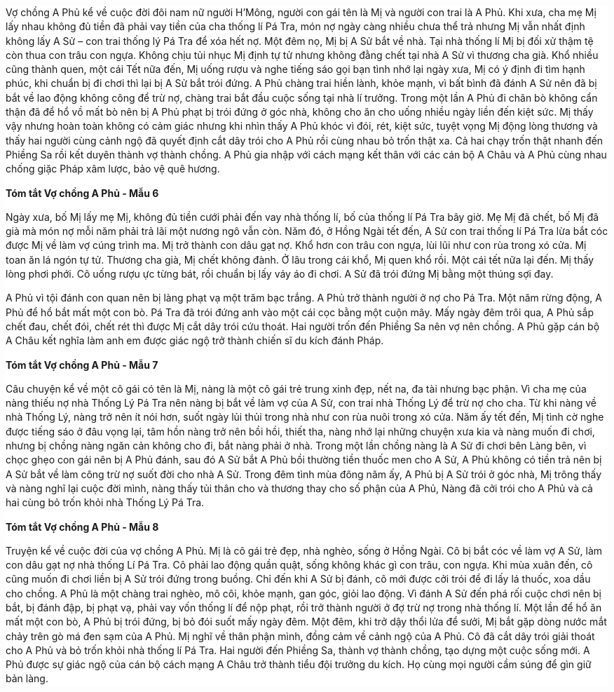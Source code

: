 Vợ chồng A Phủ kể về cuộc đời đôi nam nữ người H’Mông, người con gái tên là Mị và người con trai là A Phủ. Khi xưa, cha mẹ Mị lấy nhau không đủ tiền đã phải vay tiền của cha thống lí Pá Tra, món nợ ngày càng nhiều chưa thể trả nhưng Mị vẫn nhất định không lấy A Sử – con trai thống lý Pá Tra để xóa hết nợ. Một đêm nọ, Mị bị A Sử bắt về nhà. Tại nhà thống lí Mị bị đối xử thậm tệ còn thua con trâu con ngựa. Không chịu tủi nhục Mị định tự tử nhưng không đằng chết tại nhà A Sử vì thương cha già. Khổ nhiều cũng thành quen, một cái Tết nữa đến, Mị uống rượu và nghe tiếng sáo gọi bạn tình nhớ lại ngày xưa, Mị có ý định đi tìm hạnh phúc, khi chuẩn bị đi chơi thì lại bị A Sử bắt trói đứng. A Phủ chàng trai hiền lành, khỏe mạnh, vì bất bình đã đánh A Sử nên đã bị bắt về lao động không công để trừ nợ, chàng trai bắt đầu cuộc sống tại nhà lí trưởng. Trong một lần A Phủ đi chăn bò không cẩn thận đã để hổ vồ mất bò nên bị A Phủ phạt bị trói đứng ở góc nhà, không cho ăn cho uống nhiều ngày liền đến kiệt sức. Mị thấy vậy nhưng hoàn toàn không có cảm giác nhưng khi nhìn thấy A Phủ khóc vì đói, rét, kiệt sức, tuyệt vọng Mị động lòng thương và thấy hai người cùng cảnh ngộ đã quyết định cắt dây trói cho A Phủ rồi cùng nhau bỏ trốn thật xa. Cả hai chạy trốn thật nhanh đến Phiềng Sa rồi kết duyên thành vợ thành chồng. A Phủ gia nhập với cách mạng kết thân với các cán bộ A Châu và A Phủ cùng nhau chống giặc Pháp xâm lược, bảo vệ quê hương.

**Tóm tắt Vợ chồng A Phủ - Mẫu 6**

Ngày xưa, bố Mị lấy mẹ Mị, không đủ tiền cưới phải đến vay nhà thống lí, bố của thống lí Pá Tra bây giờ. Mẹ Mị đã chết, bố Mị đã già mà món nợ mỗi năm phải trả lãi một nương ngô vẫn còn. Năm đó, ở Hồng Ngài tết đến, A Sử con trai thống lí Pá Tra lừa bắt cóc được Mị về làm vợ cúng trình ma. Mị trở thành con dâu gạt nợ. Khổ hơn con trâu con ngựa, lùi lũi như con rùa trong xó cửa. Mị toan ăn lá ngón tự tử. Thương cha già, Mị chết không đành. Ở lâu trong cái khổ, Mị quen khổ rồi. Một cái tết nữa lại đến. Mị thấy lòng phơi phới. Cô uống rượu ực từng bát, rồi chuẩn bị lấy váy áo đi chơi. A Sử đã trói đứng Mị bằng một thúng sợi đay. 

A Phủ vì tội đánh con quan nên bị làng phạt vạ một trăm bạc trắng. A Phủ trở thành người ở nợ cho Pá Tra. Một năm rừng động, A Phủ để hổ bắt mất một con bò. Pá Tra đã trói đứng anh vào một cái cọc bằng một cuộn mây. Mấy ngày đêm trôi qua, A Phủ sắp chết đau, chết đói, chết rét thì được Mị cắt dây trói cứu thoát. Hai người trốn đến Phiềng Sa nên vợ nên chồng. A Phủ gặp cán bộ A Châu kết nghĩa làm anh em được giác ngộ trở thành chiến sĩ du kích đánh Pháp. 

**Tóm tắt Vợ chồng A Phủ - Mẫu 7**

Câu chuyện kể về một cô gái có tên là Mị, nàng là một cô gái trẻ trung xinh đẹp, nết na, đa tài nhưng bạc phận. Vì cha mẹ của nàng thiếu nợ nhà Thống Lý Pá Tra nên nàng bị bắt về làm vợ của A Sử, con trai nhà Thống Lý để trừ nợ cho cha. Từ khi nàng về nhà Thống Lý, nàng trở nên ít nói hơn, suốt ngày lủi thủi trong nhà như con rùa nuôi trong xó cửa. Năm ấy tết đến, Mị tình cờ nghe được tiếng sáo ở đâu vọng lại, tâm hồn nàng trở nên bồi hồi, thiết tha, nàng nhớ lại những chuyện xưa kia và nàng muốn đi chơi, nhưng bị chồng nàng ngăn cản không cho đi, bắt nàng phải ở nhà. Trong một lần chồng nàng là A Sử đi chơi bên Làng bên, vì chọc ghẹo con gái nên bị A Phủ đánh, sau đó A Sử bắt A Phủ bồi thường tiền thuốc men cho A Sử, A Phủ không có tiền trả nên bị A Sử bắt về làm công trừ nợ suốt đời cho nhà A Sử. Trong đêm tình mùa đông năm ấy, A Phủ bị A Sử trói ở góc nhà, Mị trông thấy và nàng nghĩ lại cuộc đời mình, nàng thấy tủi thân cho và thương thay cho số phận của A Phủ, Nàng đã cởi trói cho A Phủ và cả hai cùng bỏ trốn khỏi nhà Thống Lý Pá Tra.

**Tóm tắt Vợ chồng A Phủ - Mẫu 8**

Truyện kể về cuộc đời của vợ chồng A Phủ. Mị là cô gái trẻ đẹp, nhà nghèo, sống ở Hồng Ngài. Cô bị bắt cóc về làm vợ A Sử, làm con dâu gạt nợ nhà thống Lí Pá Tra. Cô phải lao động quần quật, sống không khác gì con trâu, con ngựa. Khi mùa xuân đến, cô cũng muốn đi chơi liền bị A Sử trói đứng trong buồng. Chỉ đến khi A Sử bị đánh, cô mới được cởi trói để đi lấy lá thuốc, xoa dầu cho chồng. A Phủ là một chàng trai nghèo, mô côi, khỏe mạnh, gan góc, giỏi lao động. Vì đánh A Sử đến phá rối cuộc chơi nên bị bắt, bị đánh đập, bị phạt vạ, phải vay vốn thống lí để nộp phạt, rồi trở thành người ở đợ trừ nợ trong nhà thống lí. Một lần để hổ ăn mất một con bò, A Phủ bị trói đứng, bị bỏ đói suốt mấy ngày đêm. Một đêm, khi trở dậy thổi lửa để sưởi, Mị bắt gặp dòng nước mắt chảy trên gò má đen sạm của A Phủ. Mị nghĩ về thân phận mình, đồng cảm về cảnh ngộ của A Phủ. Cô đã cắt dây trói giải thoát cho A Phủ và bỏ trốn khỏi nhà thống lí Pá Tra. Hai người đến Phiềng Sa, thành vợ thành chồng, tạo dựng một cuộc sống mới. A Phủ được sự giác ngộ của cán bộ cách mạng A Châu trở thành tiểu đội trưởng du kích. Họ cùng mọi người cầm súng để gìn giữ bản làng.
